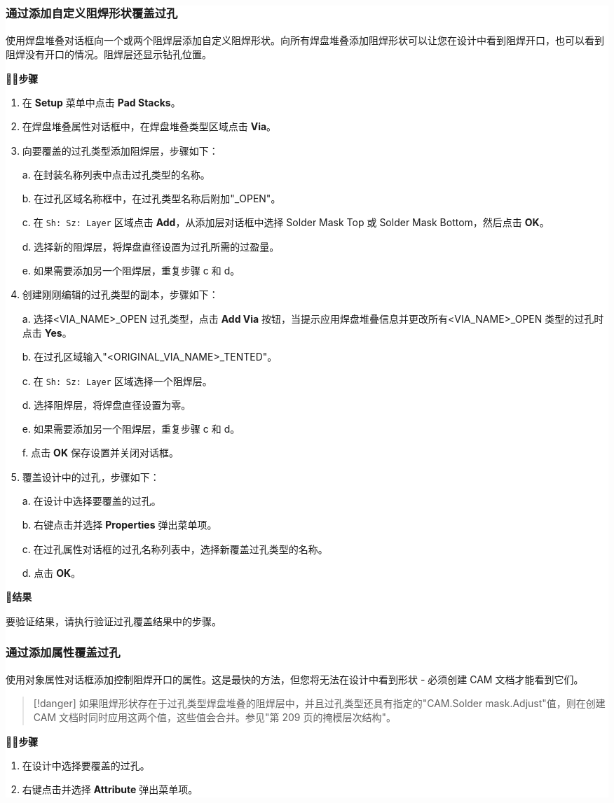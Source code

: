 ### 通过添加自定义阻焊形状覆盖过孔

使用焊盘堆叠对话框向一个或两个阻焊层添加自定义阻焊形状。向所有焊盘堆叠添加阻焊形状可以让您在设计中看到阻焊开口，也可以看到阻焊没有开口的情况。阻焊层还显示钻孔位置。

🏃‍♂️‍**步骤**

1. 在 **Setup** 菜单中点击 **Pad Stacks**。

2. 在焊盘堆叠属性对话框中，在焊盘堆叠类型区域点击 **Via**。

3. 向要覆盖的过孔类型添加阻焊层，步骤如下：

    a. 在封装名称列表中点击过孔类型的名称。

    b. 在过孔区域名称框中，在过孔类型名称后附加"_OPEN"。

    c. 在 `Sh: Sz: Layer` 区域点击 **Add**，从添加层对话框中选择 Solder Mask Top 或 Solder Mask Bottom，然后点击 **OK**。

    d. 选择新的阻焊层，将焊盘直径设置为过孔所需的过盈量。

    e. 如果需要添加另一个阻焊层，重复步骤 c 和 d。

4. 创建刚刚编辑的过孔类型的副本，步骤如下：

    a. 选择<VIA_NAME>_OPEN 过孔类型，点击 **Add Via** 按钮，当提示应用焊盘堆叠信息并更改所有<VIA_NAME>_OPEN 类型的过孔时点击 **Yes**。

    b. 在过孔区域输入"<ORIGINAL_VIA_NAME>_TENTED"。

    c. 在 `Sh: Sz: Layer` 区域选择一个阻焊层。

    d. 选择阻焊层，将焊盘直径设置为零。

    e. 如果需要添加另一个阻焊层，重复步骤 c 和 d。

    f. 点击 **OK** 保存设置并关闭对话框。

5. 覆盖设计中的过孔，步骤如下：

    a. 在设计中选择要覆盖的过孔。

    b. 右键点击并选择 **Properties** 弹出菜单项。

    c. 在过孔属性对话框的过孔名称列表中，选择新覆盖过孔类型的名称。

    d. 点击 **OK**。

👀‍**结果**

要验证结果，请执行验证过孔覆盖结果中的步骤。

### 通过添加属性覆盖过孔

使用对象属性对话框添加控制阻焊开口的属性。这是最快的方法，但您将无法在设计中看到形状 - 必须创建 CAM 文档才能看到它们。


> [!danger] 如果阻焊形状存在于过孔类型焊盘堆叠的阻焊层中，并且过孔类型还具有指定的"CAM.Solder mask.Adjust"值，则在创建 CAM 文档时同时应用这两个值，这些值会合并。参见"第 209 页的掩模层次结构"。

🏃‍♂️‍**步骤**

1. 在设计中选择要覆盖的过孔。

2. 右键点击并选择 **Attribute** 弹出菜单项。

